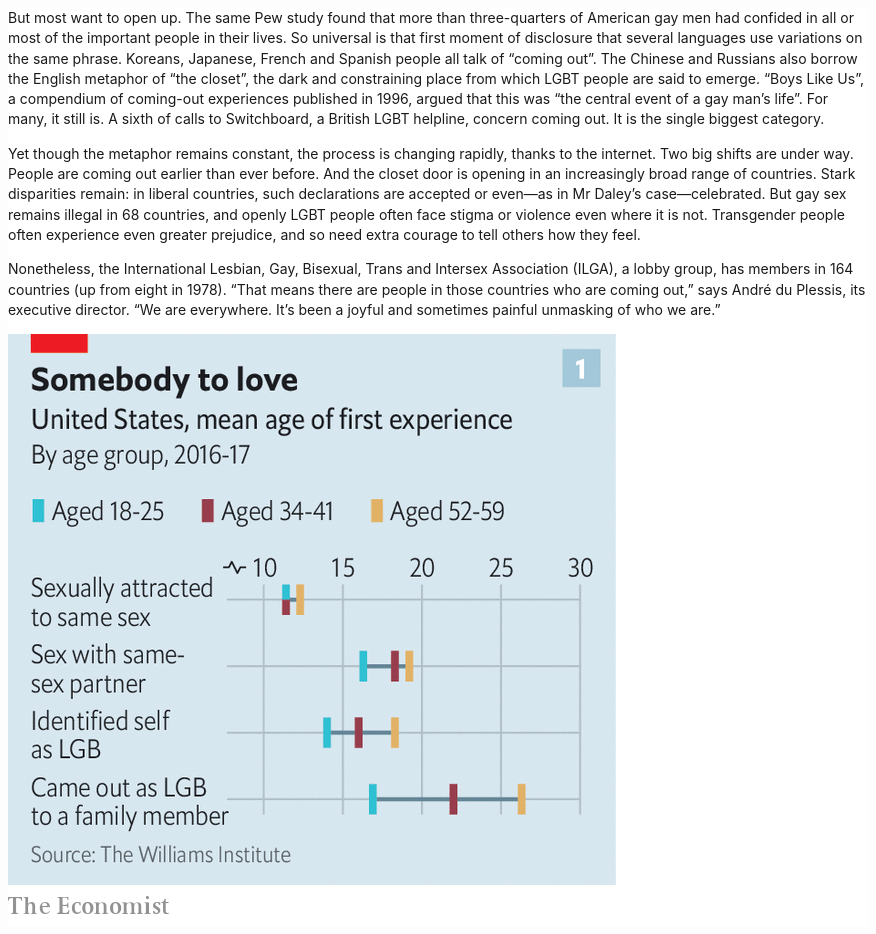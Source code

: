 But most want to open up. The same Pew study found that more than three-quarters of American gay men had confided in all or most of the important people in their lives. So universal is that first moment of disclosure that several languages use variations on the same phrase. Koreans, Japanese, French and Spanish people all talk of “coming out”. The Chinese and Russians also borrow the English metaphor of “the closet”, the dark and constraining place from which LGBT people are said to emerge. “Boys Like Us”, a compendium of coming-out experiences published in 1996, argued that this was “the central event of a gay man’s life”. For many, it still is. A sixth of calls to Switchboard, a British LGBT helpline, concern coming out. It is the single biggest category.

Yet though the metaphor remains constant, the process is changing rapidly, thanks to the internet. Two big shifts are under way. People are coming out earlier than ever before. And the closet door is opening in an increasingly broad range of countries. Stark disparities remain: in liberal countries, such declarations are accepted or even—as in Mr Daley’s case—celebrated. But gay sex remains illegal in 68 countries, and openly LGBT people often face stigma or violence even where it is not. Transgender people often experience even greater prejudice, and so need extra courage to tell others how they feel.

Nonetheless, the International Lesbian, Gay, Bisexual, Trans and Intersex Association (ILGA), a lobby group, has members in 164 countries (up from eight in 1978). “That means there are people in those countries who are coming out,” says André du Plessis, its executive director. “We are everywhere. It’s been a joyful and sometimes painful unmasking of who we are.”



![](./images/20200808_IRC042.png)
